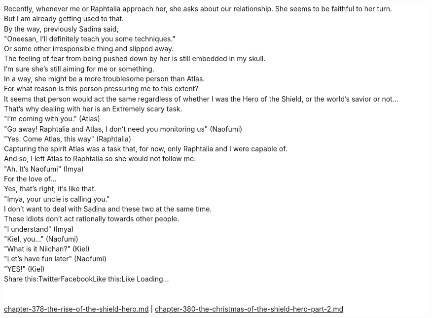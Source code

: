 Recently, whenever me or Raphtalia approach her, she asks about our relationship. She seems to be faithful to her turn.<br/>
But I am already getting used to that.<br/>
By the way, previously Sadina said,<br/>
"Oneesan, I’ll definitely teach you some techniques."<br/>
Or some other irresponsible thing and slipped away.<br/>
The feeling of fear from being pushed down by her is still embedded in my skull.<br/>
I’m sure she’s still aiming for me or something.<br/>
In a way, she might be a more troublesome person than Atlas.<br/>
For what reason is this person pressuring me to this extent?<br/>
It seems that person would act the same regardless of whether I was the Hero of the Shield, or the world’s savior or not…<br/>
That’s why dealing with her is an Extremely scary task.<br/>
"I’m coming with you." (Atlas)<br/>
"Go away! Raphtalia and Atlas, I don’t need you monitoring us" (Naofumi)<br/>
"Yes. Come Atlas, this way" (Raphtalia)<br/>
Capturing the spirit Atlas was a task that, for now, only Raphtalia and I were capable of.<br/>
And so, I left Atlas to Raphtalia so she would not follow me.<br/>
"Ah. It’s Naofumi" (Imya)<br/>
For the love of…<br/>
Yes, that’s right, it’s like that.<br/>
"Imya, your uncle is calling you."<br/>
I don’t want to deal with Sadina and these two at the same time.<br/>
These idiots don’t act rationally towards other people.<br/>
"I understand" (Imya)<br/>
"Kiel, you…" (Naofumi)<br/>
"What is it Niichan?" (Kiel)<br/>
"Let’s have fun later" (Naofumi)<br/>
"YES!" (Kiel)<br/>
Share this:TwitterFacebookLike this:Like Loading... <br/>
<br/>
<br/>
[chapter-378-the-rise-of-the-shield-hero.md](./chapter-378-the-rise-of-the-shield-hero.md) | [chapter-380-the-christmas-of-the-shield-hero-part-2.md](./chapter-380-the-christmas-of-the-shield-hero-part-2.md) <br/>

